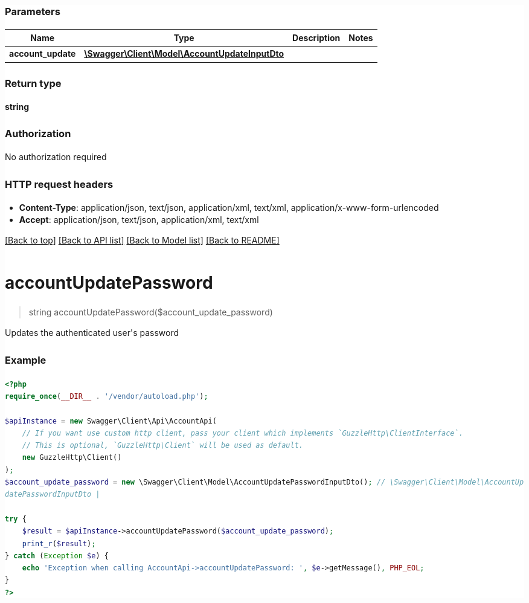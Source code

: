 ### Parameters

Name | Type | Description  | Notes
------------- | ------------- | ------------- | -------------
 **account_update** | [**\Swagger\Client\Model\AccountUpdateInputDto**](../Model/AccountUpdateInputDto.md)|  |

### Return type

**string**

### Authorization

No authorization required

### HTTP request headers

 - **Content-Type**: application/json, text/json, application/xml, text/xml, application/x-www-form-urlencoded
 - **Accept**: application/json, text/json, application/xml, text/xml

[[Back to top]](#) [[Back to API list]](../../README.md#documentation-for-api-endpoints) [[Back to Model list]](../../README.md#documentation-for-models) [[Back to README]](../../README.md)

# **accountUpdatePassword**
> string accountUpdatePassword($account_update_password)

Updates the authenticated user's password

### Example
```php
<?php
require_once(__DIR__ . '/vendor/autoload.php');

$apiInstance = new Swagger\Client\Api\AccountApi(
    // If you want use custom http client, pass your client which implements `GuzzleHttp\ClientInterface`.
    // This is optional, `GuzzleHttp\Client` will be used as default.
    new GuzzleHttp\Client()
);
$account_update_password = new \Swagger\Client\Model\AccountUpdatePasswordInputDto(); // \Swagger\Client\Model\AccountUpdatePasswordInputDto | 

try {
    $result = $apiInstance->accountUpdatePassword($account_update_password);
    print_r($result);
} catch (Exception $e) {
    echo 'Exception when calling AccountApi->accountUpdatePassword: ', $e->getMessage(), PHP_EOL;
}
?>
```
